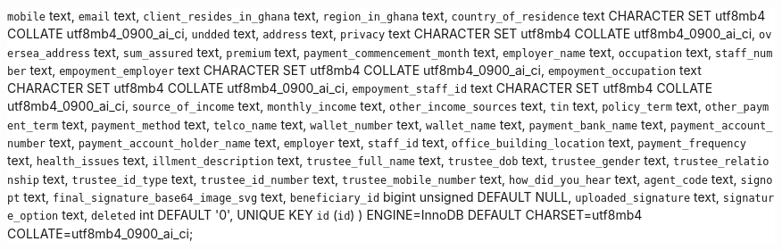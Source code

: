 `mobile` text,
`email` text,
`client_resides_in_ghana` text,
`region_in_ghana` text,
`country_of_residence` text CHARACTER SET utf8mb4 COLLATE utf8mb4_0900_ai_ci,
`undded` text,
`address` text,
`privacy` text CHARACTER SET utf8mb4 COLLATE utf8mb4_0900_ai_ci,
`oversea_address` text,
`sum_assured` text,
`premium` text,
`payment_commencement_month` text,
`employer_name` text,
`occupation` text,
`staff_number` text,
`empoyment_employer` text CHARACTER SET utf8mb4 COLLATE utf8mb4_0900_ai_ci,
`empoyment_occupation` text CHARACTER SET utf8mb4 COLLATE utf8mb4_0900_ai_ci,
`empoyment_staff_id` text CHARACTER SET utf8mb4 COLLATE utf8mb4_0900_ai_ci,
`source_of_income` text,
`monthly_income` text,
`other_income_sources` text,
`tin` text,
`policy_term` text,
`other_payment_term` text,
`payment_method` text,
`telco_name` text,
`wallet_number` text,
`wallet_name` text,
`payment_bank_name` text,
`payment_account_number` text,
`payment_account_holder_name` text,
`employer` text,
`staff_id` text,
`office_building_location` text,
`payment_frequency` text,
`health_issues` text,
`illment_description` text,
`trustee_full_name` text,
`trustee_dob` text,
`trustee_gender` text,
`trustee_relationship` text,
`trustee_id_type` text,
`trustee_id_number` text,
`trustee_mobile_number` text,
`how_did_you_hear` text,
`agent_code` text,
`signopt` text,
`final_signature_base64_image_svg` text,
`beneficiary_id` bigint unsigned DEFAULT NULL,
`uploaded_signature` text,
`signature_option` text,
`deleted` int DEFAULT '0',
UNIQUE KEY `id` (`id`)
) ENGINE=InnoDB DEFAULT CHARSET=utf8mb4 COLLATE=utf8mb4_0900_ai_ci;
